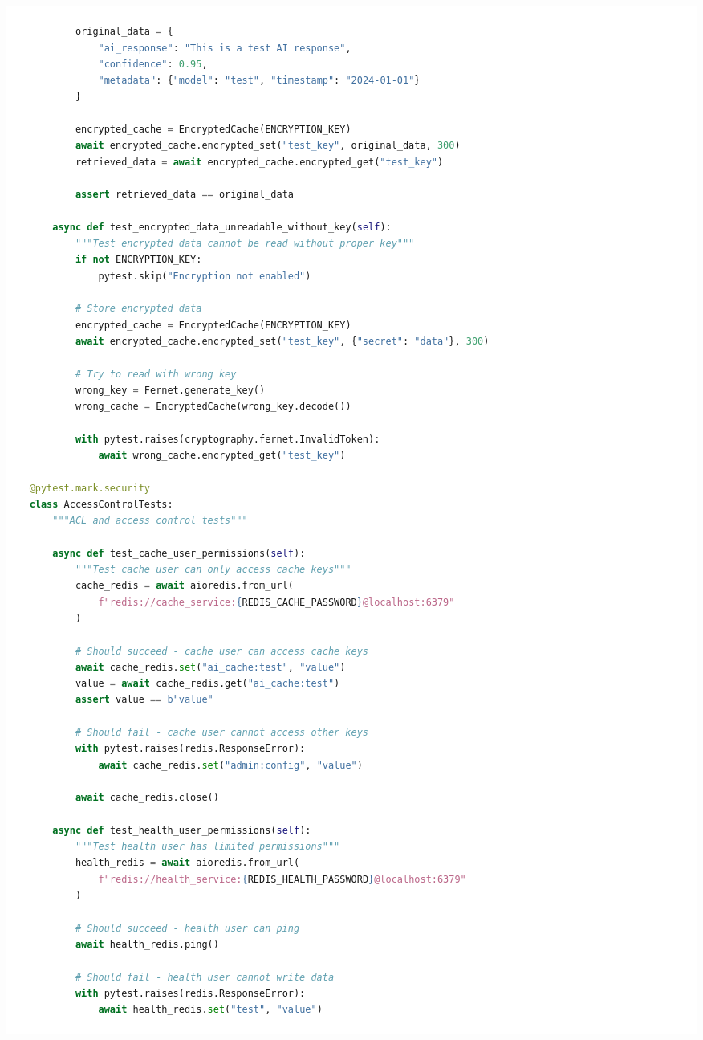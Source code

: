 ```python
            
            original_data = {
                "ai_response": "This is a test AI response",
                "confidence": 0.95,
                "metadata": {"model": "test", "timestamp": "2024-01-01"}
            }
            
            encrypted_cache = EncryptedCache(ENCRYPTION_KEY)
            await encrypted_cache.encrypted_set("test_key", original_data, 300)
            retrieved_data = await encrypted_cache.encrypted_get("test_key")
            
            assert retrieved_data == original_data
        
        async def test_encrypted_data_unreadable_without_key(self):
            """Test encrypted data cannot be read without proper key"""
            if not ENCRYPTION_KEY:
                pytest.skip("Encryption not enabled")
            
            # Store encrypted data
            encrypted_cache = EncryptedCache(ENCRYPTION_KEY)
            await encrypted_cache.encrypted_set("test_key", {"secret": "data"}, 300)
            
            # Try to read with wrong key
            wrong_key = Fernet.generate_key()
            wrong_cache = EncryptedCache(wrong_key.decode())
            
            with pytest.raises(cryptography.fernet.InvalidToken):
                await wrong_cache.encrypted_get("test_key")
    
    @pytest.mark.security 
    class AccessControlTests:
        """ACL and access control tests"""
        
        async def test_cache_user_permissions(self):
            """Test cache user can only access cache keys"""
            cache_redis = await aioredis.from_url(
                f"redis://cache_service:{REDIS_CACHE_PASSWORD}@localhost:6379"
            )
            
            # Should succeed - cache user can access cache keys
            await cache_redis.set("ai_cache:test", "value")
            value = await cache_redis.get("ai_cache:test")
            assert value == b"value"
            
            # Should fail - cache user cannot access other keys
            with pytest.raises(redis.ResponseError):
                await cache_redis.set("admin:config", "value")
            
            await cache_redis.close()
        
        async def test_health_user_permissions(self):
            """Test health user has limited permissions"""
            health_redis = await aioredis.from_url(
                f"redis://health_service:{REDIS_HEALTH_PASSWORD}@localhost:6379"
            )
            
            # Should succeed - health user can ping
            await health_redis.ping()
            
            # Should fail - health user cannot write data
            with pytest.raises(redis.ResponseError):
                await health_redis.set("test", "value")
            
```